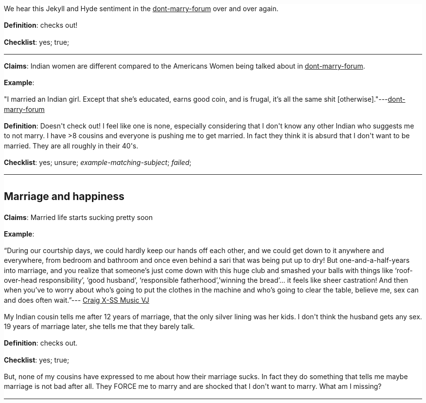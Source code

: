 We hear this Jekyll and Hyde sentiment in the [dont-marry-forum](https://dontmarry.wordpress.com/)
over and over again.

**Definition**: checks out!

**Checklist**: yes; true;

---

**Claims**: Indian women are different compared to the Americans Women
being talked about in [dont-marry-forum](https://dontmarry.wordpress.com/).

**Example**: 

"I married an Indian girl. Except that she’s educated, earns good
coin, and is frugal, it’s all the same shit
[otherwise]."---[dont-marry-forum](https://dontmarry.wordpress.com/)

**Definition**: Doesn't check out! I feel like one is none, especially
considering that I don't know any other Indian who suggests me to not
marry. I have >8 cousins and everyone is pushing me to get married. In
fact they think it is absurd that I don't want to be married. They are
all roughly in their 40's.

**Checklist**: yes; unsure;
*example-matching-subject*; *failed*;

---

## Marriage and happiness

**Claims**: Married life starts sucking pretty soon

**Example**: 

“During our courtship days, we could hardly keep our hands off each
other, and we could get down to it anywhere and everywhere, from
bedroom and bathroom and once even behind a sari that was being put up
to dry! But one-and-a-half-years into marriage, and you realize that
someone’s just come down with this huge club and smashed your balls
with things like ‘roof-over-head responsibility’, ‘good husband’,
‘responsible fatherhood’,’winning the bread’… it feels like sheer
castration! And then when you’ve to worry about who’s going to put the
clothes in the machine and who’s going to clear the table, believe me,
sex can and does often wait.”--- [Craig X-SS Music VJ](https://timesofindia.indiatimes.com/life-style/relationships/love-sex/Married-Indian-couples-having-less-sex/articleshow/9943548.cms)

My Indian cousin tells me after 12 years of marriage, that the only
silver lining was her kids. I don't think the husband gets any sex. 19
years of marriage later, she tells me that they barely talk.

**Definition**: checks out.

**Checklist**: yes; true;

But, none of my cousins have expressed to me about how
their marriage sucks. In fact they do something that tells me maybe
marriage is not bad after all. They FORCE me to marry and are shocked
that I don't want to marry. What am I missing?

---